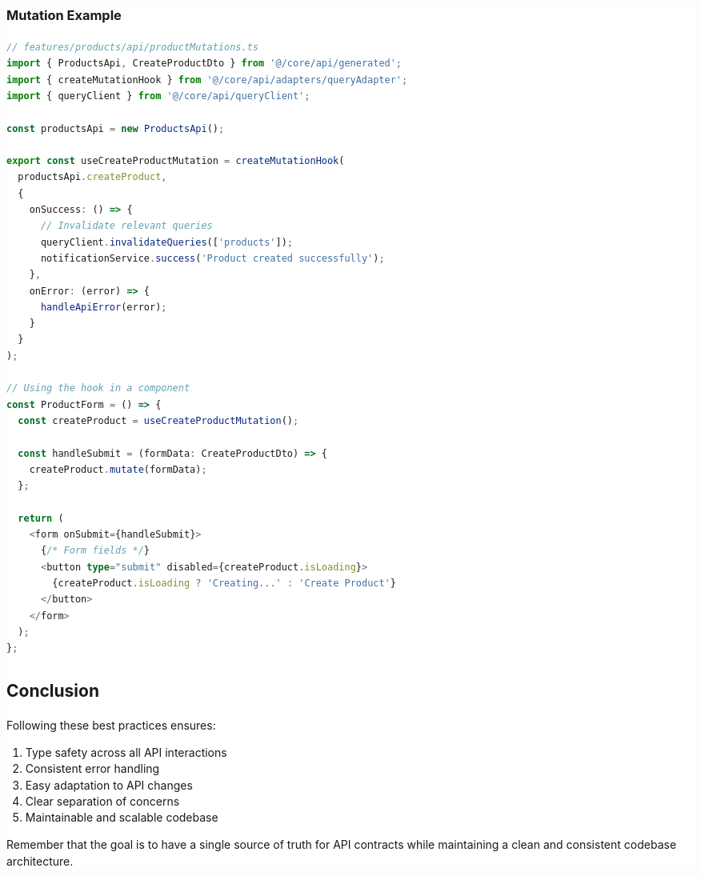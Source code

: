 ```typescript
```

### Mutation Example

```typescript
// features/products/api/productMutations.ts
import { ProductsApi, CreateProductDto } from '@/core/api/generated';
import { createMutationHook } from '@/core/api/adapters/queryAdapter';
import { queryClient } from '@/core/api/queryClient';

const productsApi = new ProductsApi();

export const useCreateProductMutation = createMutationHook(
  productsApi.createProduct,
  {
    onSuccess: () => {
      // Invalidate relevant queries
      queryClient.invalidateQueries(['products']);
      notificationService.success('Product created successfully');
    },
    onError: (error) => {
      handleApiError(error);
    }
  }
);

// Using the hook in a component
const ProductForm = () => {
  const createProduct = useCreateProductMutation();
  
  const handleSubmit = (formData: CreateProductDto) => {
    createProduct.mutate(formData);
  };
  
  return (
    <form onSubmit={handleSubmit}>
      {/* Form fields */}
      <button type="submit" disabled={createProduct.isLoading}>
        {createProduct.isLoading ? 'Creating...' : 'Create Product'}
      </button>
    </form>
  );
};
```

## Conclusion

Following these best practices ensures:

1. Type safety across all API interactions
2. Consistent error handling
3. Easy adaptation to API changes
4. Clear separation of concerns
5. Maintainable and scalable codebase

Remember that the goal is to have a single source of truth for API contracts while maintaining a clean and consistent codebase architecture.
